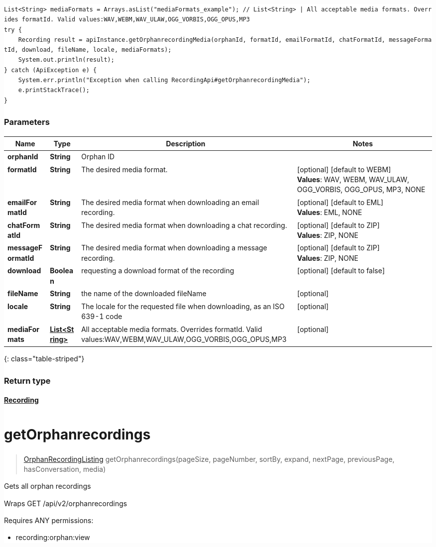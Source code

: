 ```{"language":"java"}
List<String> mediaFormats = Arrays.asList("mediaFormats_example"); // List<String> | All acceptable media formats. Overrides formatId. Valid values:WAV,WEBM,WAV_ULAW,OGG_VORBIS,OGG_OPUS,MP3
try {
    Recording result = apiInstance.getOrphanrecordingMedia(orphanId, formatId, emailFormatId, chatFormatId, messageFormatId, download, fileName, locale, mediaFormats);
    System.out.println(result);
} catch (ApiException e) {
    System.err.println("Exception when calling RecordingApi#getOrphanrecordingMedia");
    e.printStackTrace();
}
```

### Parameters

| Name                | Type                                | Description                                                                                              | Notes                                                                                              |
| ------------------- | ----------------------------------- | -------------------------------------------------------------------------------------------------------- | -------------------------------------------------------------------------------------------------- |
| **orphanId**        | **String**                          | Orphan ID                                                                                                |
| **formatId**        | **String**                          | The desired media format.                                                                                | [optional] [default to WEBM]<br />**Values**: WAV, WEBM, WAV_ULAW, OGG_VORBIS, OGG_OPUS, MP3, NONE |
| **emailFormatId**   | **String**                          | The desired media format when downloading an email recording.                                            | [optional] [default to EML]<br />**Values**: EML, NONE                                             |
| **chatFormatId**    | **String**                          | The desired media format when downloading a chat recording.                                              | [optional] [default to ZIP]<br />**Values**: ZIP, NONE                                             |
| **messageFormatId** | **String**                          | The desired media format when downloading a message recording.                                           | [optional] [default to ZIP]<br />**Values**: ZIP, NONE                                             |
| **download**        | **Boolean**                         | requesting a download format of the recording                                                            | [optional] [default to false]                                                                      |
| **fileName**        | **String**                          | the name of the downloaded fileName                                                                      | [optional]                                                                                         |
| **locale**          | **String**                          | The locale for the requested file when downloading, as an ISO 639-1 code                                 | [optional]                                                                                         |
| **mediaFormats**    | [**List&lt;String&gt;**](String.md) | All acceptable media formats. Overrides formatId. Valid values:WAV,WEBM,WAV_ULAW,OGG_VORBIS,OGG_OPUS,MP3 | [optional]                                                                                         |

{: class="table-striped"}

### Return type

[**Recording**](Recording.md)

<a name="getOrphanrecordings"></a>

# **getOrphanrecordings**

> [OrphanRecordingListing](OrphanRecordingListing.md) getOrphanrecordings(pageSize, pageNumber, sortBy, expand, nextPage, previousPage, hasConversation, media)

Gets all orphan recordings

Wraps GET /api/v2/orphanrecordings

Requires ANY permissions:

- recording:orphan:view
